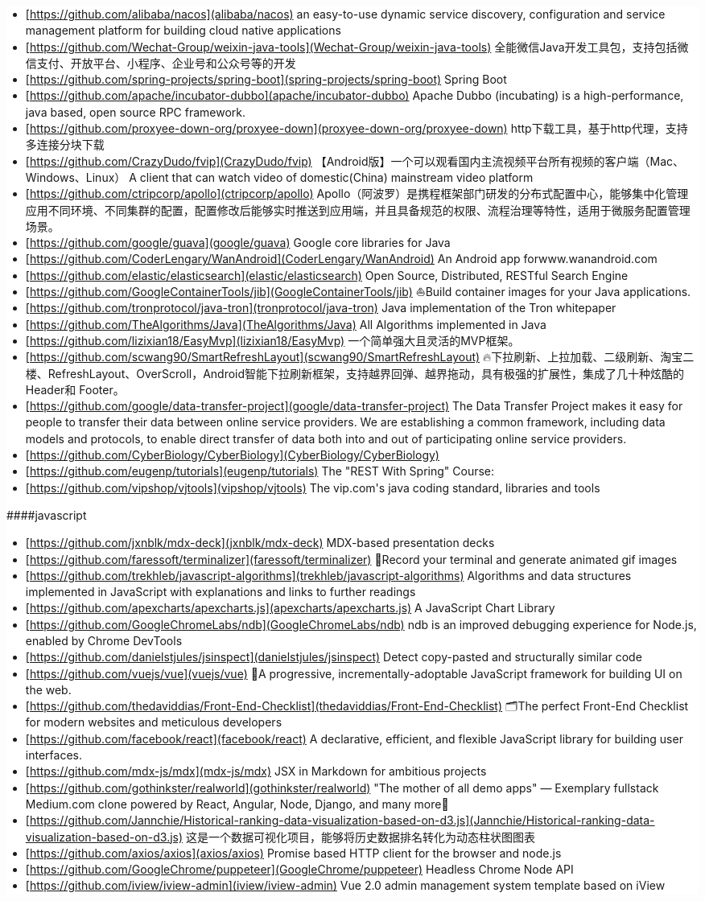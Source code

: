 * [https://github.com/alibaba/nacos](alibaba/nacos) an easy-to-use dynamic service discovery, configuration and service management platform for building cloud native applications
* [https://github.com/Wechat-Group/weixin-java-tools](Wechat-Group/weixin-java-tools) 全能微信Java开发工具包，支持包括微信支付、开放平台、小程序、企业号和公众号等的开发
* [https://github.com/spring-projects/spring-boot](spring-projects/spring-boot) Spring Boot
* [https://github.com/apache/incubator-dubbo](apache/incubator-dubbo) Apache Dubbo (incubating) is a high-performance, java based, open source RPC framework.
* [https://github.com/proxyee-down-org/proxyee-down](proxyee-down-org/proxyee-down) http下载工具，基于http代理，支持多连接分块下载
* [https://github.com/CrazyDudo/fvip](CrazyDudo/fvip) 【Android版】一个可以观看国内主流视频平台所有视频的客户端（Mac、Windows、Linux） A client that can watch video of domestic(China) mainstream video platform
* [https://github.com/ctripcorp/apollo](ctripcorp/apollo) Apollo（阿波罗）是携程框架部门研发的分布式配置中心，能够集中化管理应用不同环境、不同集群的配置，配置修改后能够实时推送到应用端，并且具备规范的权限、流程治理等特性，适用于微服务配置管理场景。
* [https://github.com/google/guava](google/guava) Google core libraries for Java
* [https://github.com/CoderLengary/WanAndroid](CoderLengary/WanAndroid) An Android app forwww.wanandroid.com
* [https://github.com/elastic/elasticsearch](elastic/elasticsearch) Open Source, Distributed, RESTful Search Engine
* [https://github.com/GoogleContainerTools/jib](GoogleContainerTools/jib) ⛵️Build container images for your Java applications.
* [https://github.com/tronprotocol/java-tron](tronprotocol/java-tron) Java implementation of the Tron whitepaper
* [https://github.com/TheAlgorithms/Java](TheAlgorithms/Java) All Algorithms implemented in Java
* [https://github.com/lizixian18/EasyMvp](lizixian18/EasyMvp) 一个简单强大且灵活的MVP框架。
* [https://github.com/scwang90/SmartRefreshLayout](scwang90/SmartRefreshLayout) 🔥下拉刷新、上拉加载、二级刷新、淘宝二楼、RefreshLayout、OverScroll，Android智能下拉刷新框架，支持越界回弹、越界拖动，具有极强的扩展性，集成了几十种炫酷的Header和 Footer。
* [https://github.com/google/data-transfer-project](google/data-transfer-project) The Data Transfer Project makes it easy for people to transfer their data between online service providers. We are establishing a common framework, including data models and protocols, to enable direct transfer of data both into and out of participating online service providers.
* [https://github.com/CyberBiology/CyberBiology](CyberBiology/CyberBiology)
* [https://github.com/eugenp/tutorials](eugenp/tutorials) The "REST With Spring" Course:
* [https://github.com/vipshop/vjtools](vipshop/vjtools) The vip.com's java coding standard, libraries and tools

####javascript
* [https://github.com/jxnblk/mdx-deck](jxnblk/mdx-deck) MDX-based presentation decks
* [https://github.com/faressoft/terminalizer](faressoft/terminalizer) 🦄Record your terminal and generate animated gif images
* [https://github.com/trekhleb/javascript-algorithms](trekhleb/javascript-algorithms) Algorithms and data structures implemented in JavaScript with explanations and links to further readings
* [https://github.com/apexcharts/apexcharts.js](apexcharts/apexcharts.js) A JavaScript Chart Library
* [https://github.com/GoogleChromeLabs/ndb](GoogleChromeLabs/ndb) ndb is an improved debugging experience for Node.js, enabled by Chrome DevTools
* [https://github.com/danielstjules/jsinspect](danielstjules/jsinspect) Detect copy-pasted and structurally similar code
* [https://github.com/vuejs/vue](vuejs/vue) 🖖A progressive, incrementally-adoptable JavaScript framework for building UI on the web.
* [https://github.com/thedaviddias/Front-End-Checklist](thedaviddias/Front-End-Checklist) 🗂The perfect Front-End Checklist for modern websites and meticulous developers
* [https://github.com/facebook/react](facebook/react) A declarative, efficient, and flexible JavaScript library for building user interfaces.
* [https://github.com/mdx-js/mdx](mdx-js/mdx) JSX in Markdown for ambitious projects
* [https://github.com/gothinkster/realworld](gothinkster/realworld) "The mother of all demo apps" — Exemplary fullstack Medium.com clone powered by React, Angular, Node, Django, and many more🏅
* [https://github.com/Jannchie/Historical-ranking-data-visualization-based-on-d3.js](Jannchie/Historical-ranking-data-visualization-based-on-d3.js) 这是一个数据可视化项目，能够将历史数据排名转化为动态柱状图图表
* [https://github.com/axios/axios](axios/axios) Promise based HTTP client for the browser and node.js
* [https://github.com/GoogleChrome/puppeteer](GoogleChrome/puppeteer) Headless Chrome Node API
* [https://github.com/iview/iview-admin](iview/iview-admin) Vue 2.0 admin management system template based on iView